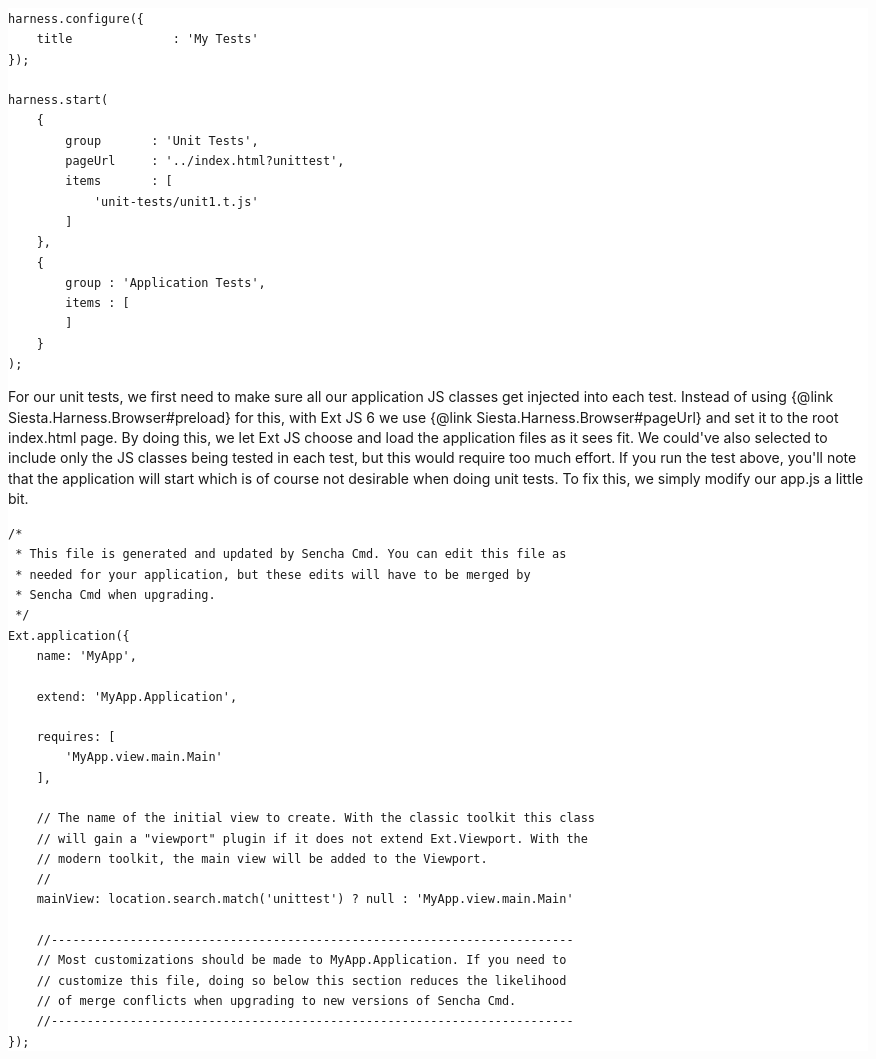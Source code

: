     harness.configure({
        title              : 'My Tests'
    });
    
    harness.start(
        {
            group       : 'Unit Tests',
            pageUrl     : '../index.html?unittest',
            items       : [
                'unit-tests/unit1.t.js'
            ]
        },
        {
            group : 'Application Tests',
            items : [
            ]
        }
    );

For our unit tests, we first need to make sure all our application JS classes get injected into each test. 
Instead of using {@link Siesta.Harness.Browser#preload} for this, with Ext JS 6 we use {@link Siesta.Harness.Browser#pageUrl} 
and set it to the root index.html page. By doing this, we let Ext JS choose and load the application files as it sees fit. 
We could've also selected to include only the JS classes being tested in each test, but this would require too much effort. 
If you run the test above, you'll note that the application will start which is of course not desirable when doing unit tests. 
To fix this, we simply modify our app.js a little bit.

    /*
     * This file is generated and updated by Sencha Cmd. You can edit this file as
     * needed for your application, but these edits will have to be merged by
     * Sencha Cmd when upgrading.
     */
    Ext.application({
        name: 'MyApp',
    
        extend: 'MyApp.Application',
    
        requires: [
            'MyApp.view.main.Main'
        ],
    
        // The name of the initial view to create. With the classic toolkit this class
        // will gain a "viewport" plugin if it does not extend Ext.Viewport. With the
        // modern toolkit, the main view will be added to the Viewport.
        //
        mainView: location.search.match('unittest') ? null : 'MyApp.view.main.Main'
        
        //-------------------------------------------------------------------------
        // Most customizations should be made to MyApp.Application. If you need to
        // customize this file, doing so below this section reduces the likelihood
        // of merge conflicts when upgrading to new versions of Sencha Cmd.
        //-------------------------------------------------------------------------
    });
